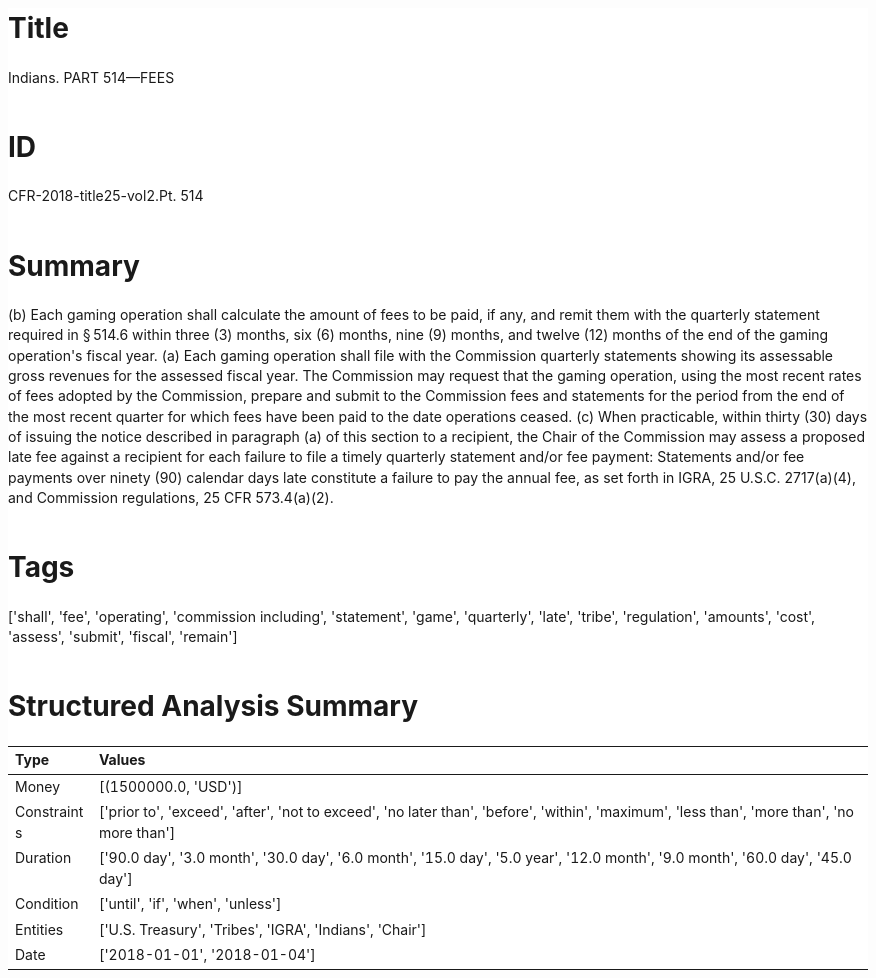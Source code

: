 # Title

 Indians. PART 514—FEES


# ID

 CFR-2018-title25-vol2.Pt. 514


# Summary

(b) Each gaming operation shall calculate the amount of fees to be paid, if any, and remit them with the quarterly statement required in &#167;&#8201;514.6 within three (3) months, six (6) months, nine (9) months, and twelve (12) months of the end of the gaming operation's fiscal year.
(a) Each gaming operation shall file with the Commission quarterly statements showing its assessable gross revenues for the assessed fiscal year.
The Commission may request that the gaming operation, using the most recent rates of fees adopted by the Commission, prepare and submit to the Commission fees and statements for the period from the end of the most recent quarter for which fees have been paid to the date operations ceased.
(c) When practicable, within thirty (30) days of issuing the notice described in paragraph (a) of this section to a recipient, the Chair of the Commission may assess a proposed late fee against a recipient for each failure to file a timely quarterly statement and/or fee payment:
Statements and/or fee payments over ninety (90) calendar days late constitute a failure to pay the annual fee, as set forth in IGRA, 25 U.S.C. 2717(a)(4), and Commission regulations, 25 CFR 573.4(a)(2).


# Tags

['shall', 'fee', 'operating', 'commission including', 'statement', 'game', 'quarterly', 'late', 'tribe', 'regulation', 'amounts', 'cost', 'assess', 'submit', 'fiscal', 'remain']


# Structured Analysis Summary

| Type        | Values                                                                                                                                     |
|:------------|:-------------------------------------------------------------------------------------------------------------------------------------------|
| Money       | [(1500000.0, 'USD')]                                                                                                                       |
| Constraints | ['prior to', 'exceed', 'after', 'not to exceed', 'no later than', 'before', 'within', 'maximum', 'less than', 'more than', 'no more than'] |
| Duration    | ['90.0 day', '3.0 month', '30.0 day', '6.0 month', '15.0 day', '5.0 year', '12.0 month', '9.0 month', '60.0 day', '45.0 day']              |
| Condition   | ['until', 'if', 'when', 'unless']                                                                                                          |
| Entities    | ['U.S. Treasury', 'Tribes', 'IGRA', 'Indians', 'Chair']                                                                                    |
| Date        | ['2018-01-01', '2018-01-04']                                                                                                               |
